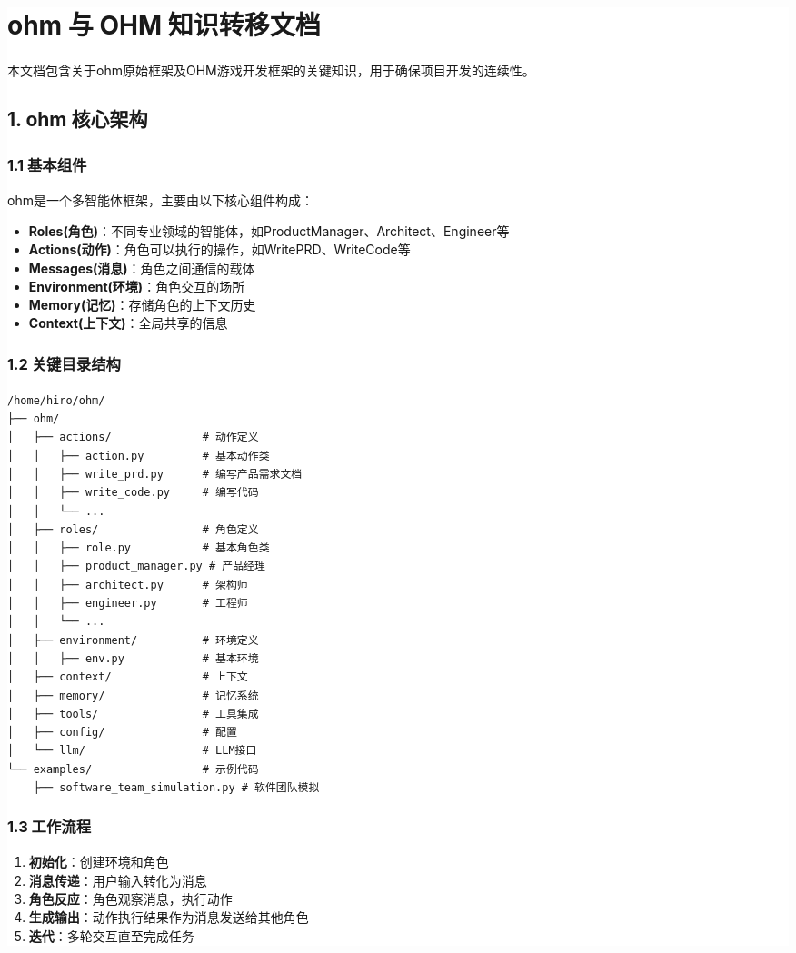 # ohm 与 OHM 知识转移文档

本文档包含关于ohm原始框架及OHM游戏开发框架的关键知识，用于确保项目开发的连续性。

## 1. ohm 核心架构

### 1.1 基本组件

ohm是一个多智能体框架，主要由以下核心组件构成：

- **Roles(角色)**：不同专业领域的智能体，如ProductManager、Architect、Engineer等
- **Actions(动作)**：角色可以执行的操作，如WritePRD、WriteCode等
- **Messages(消息)**：角色之间通信的载体
- **Environment(环境)**：角色交互的场所
- **Memory(记忆)**：存储角色的上下文历史
- **Context(上下文)**：全局共享的信息

### 1.2 关键目录结构

```
/home/hiro/ohm/
├── ohm/
│   ├── actions/              # 动作定义
│   │   ├── action.py         # 基本动作类
│   │   ├── write_prd.py      # 编写产品需求文档
│   │   ├── write_code.py     # 编写代码
│   │   └── ...
│   ├── roles/                # 角色定义
│   │   ├── role.py           # 基本角色类
│   │   ├── product_manager.py # 产品经理
│   │   ├── architect.py      # 架构师
│   │   ├── engineer.py       # 工程师
│   │   └── ...
│   ├── environment/          # 环境定义
│   │   ├── env.py            # 基本环境
│   ├── context/              # 上下文
│   ├── memory/               # 记忆系统
│   ├── tools/                # 工具集成
│   ├── config/               # 配置
│   └── llm/                  # LLM接口
└── examples/                 # 示例代码
    ├── software_team_simulation.py # 软件团队模拟
```

### 1.3 工作流程

1. **初始化**：创建环境和角色
2. **消息传递**：用户输入转化为消息
3. **角色反应**：角色观察消息，执行动作
4. **生成输出**：动作执行结果作为消息发送给其他角色
5. **迭代**：多轮交互直至完成任务
